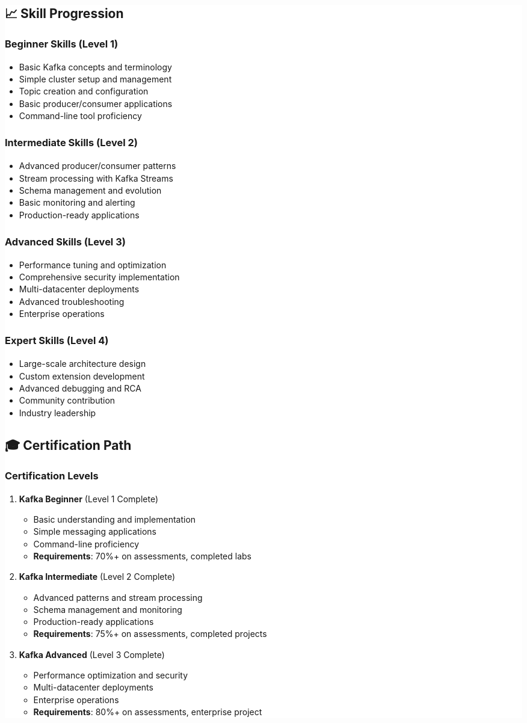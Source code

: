 ## 📈 Skill Progression

### Beginner Skills (Level 1)
- Basic Kafka concepts and terminology
- Simple cluster setup and management
- Topic creation and configuration
- Basic producer/consumer applications
- Command-line tool proficiency

### Intermediate Skills (Level 2)
- Advanced producer/consumer patterns
- Stream processing with Kafka Streams
- Schema management and evolution
- Basic monitoring and alerting
- Production-ready applications

### Advanced Skills (Level 3)
- Performance tuning and optimization
- Comprehensive security implementation
- Multi-datacenter deployments
- Advanced troubleshooting
- Enterprise operations

### Expert Skills (Level 4)
- Large-scale architecture design
- Custom extension development
- Advanced debugging and RCA
- Community contribution
- Industry leadership

## 🎓 Certification Path

### Certification Levels

1. **Kafka Beginner** (Level 1 Complete)
   - Basic understanding and implementation
   - Simple messaging applications
   - Command-line proficiency
   - **Requirements**: 70%+ on assessments, completed labs

2. **Kafka Intermediate** (Level 2 Complete)
   - Advanced patterns and stream processing
   - Schema management and monitoring
   - Production-ready applications
   - **Requirements**: 75%+ on assessments, completed projects

3. **Kafka Advanced** (Level 3 Complete)
   - Performance optimization and security
   - Multi-datacenter deployments
   - Enterprise operations
   - **Requirements**: 80%+ on assessments, enterprise project
